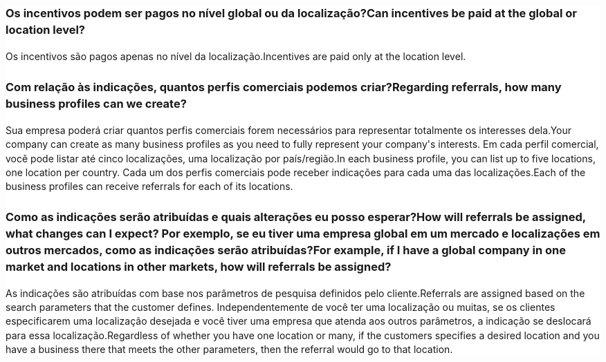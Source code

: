 ### <a name="can-incentives-be-paid-at-the-global-or-location-level"></a><span data-ttu-id="afd4f-211">Os incentivos podem ser pagos no nível global ou da localização?</span><span class="sxs-lookup"><span data-stu-id="afd4f-211">Can incentives be paid at the global or location level?</span></span>

<span data-ttu-id="afd4f-212">Os incentivos são pagos apenas no nível da localização.</span><span class="sxs-lookup"><span data-stu-id="afd4f-212">Incentives are paid only at the location level.</span></span>

### <a name="regarding-referrals-how-many-business-profiles-can-we-create"></a><span data-ttu-id="afd4f-213">Com relação às indicações, quantos perfis comerciais podemos criar?</span><span class="sxs-lookup"><span data-stu-id="afd4f-213">Regarding referrals, how many business profiles can we create?</span></span>

<span data-ttu-id="afd4f-214">Sua empresa poderá criar quantos perfis comerciais forem necessários para representar totalmente os interesses dela.</span><span class="sxs-lookup"><span data-stu-id="afd4f-214">Your company can create as many business profiles as you need to fully represent your company's interests.</span></span> <span data-ttu-id="afd4f-215">Em cada perfil comercial, você pode listar até cinco localizações, uma localização por país/região.</span><span class="sxs-lookup"><span data-stu-id="afd4f-215">In each business profile, you can list up to five locations, one location per country.</span></span> <span data-ttu-id="afd4f-216">Cada um dos perfis comerciais pode receber indicações para cada uma das localizações.</span><span class="sxs-lookup"><span data-stu-id="afd4f-216">Each of the business profiles can receive referrals for each of its locations.</span></span>

### <a name="how-will-referrals-be-assigned-what-changes-can-i-expect-for-example-if-i-have-a-global-company-in-one-market-and-locations-in-other-markets-how-will-referrals-be-assigned"></a><span data-ttu-id="afd4f-217">Como as indicações serão atribuídas e quais alterações eu posso esperar?</span><span class="sxs-lookup"><span data-stu-id="afd4f-217">How will referrals be assigned, what changes can I expect?</span></span> <span data-ttu-id="afd4f-218">Por exemplo, se eu tiver uma empresa global em um mercado e localizações em outros mercados, como as indicações serão atribuídas?</span><span class="sxs-lookup"><span data-stu-id="afd4f-218">For example, if I have a global company in one market and locations in other markets, how will referrals be assigned?</span></span>

<span data-ttu-id="afd4f-219">As indicações são atribuídas com base nos parâmetros de pesquisa definidos pelo cliente.</span><span class="sxs-lookup"><span data-stu-id="afd4f-219">Referrals are assigned based on the search parameters that the customer defines.</span></span> <span data-ttu-id="afd4f-220">Independentemente de você ter uma localização ou muitas, se os clientes especificarem uma localização desejada e você tiver uma empresa que atenda aos outros parâmetros, a indicação se deslocará para essa localização.</span><span class="sxs-lookup"><span data-stu-id="afd4f-220">Regardless of whether you have one location or many, if the customers specifies a desired location and you have a business there that meets the other parameters, then the referral would go to that location.</span></span>
